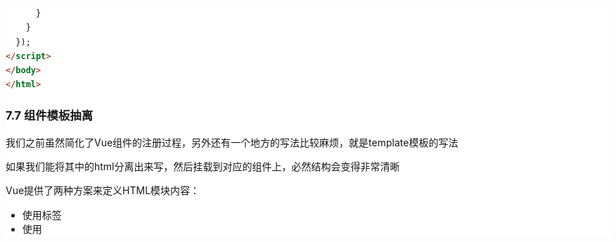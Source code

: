 ```html
      }
    }
  });
</script>
</body>
</html>
```



### 7.7 组件模板抽离

我们之前虽然简化了Vue组件的注册过程，另外还有一个地方的写法比较麻烦，就是template模板的写法

如果我们能将其中的html分离出来写，然后挂载到对应的组件上，必然结构会变得非常清晰

Vue提供了两种方案来定义HTML模块内容：

- 使用<srcipt>标签
- 使用<template>标签 (推荐使用这种方法）

使用srcipt标签：

![image-20210515120341664](https://i.loli.net/2021/05/18/2dlVyZ9FXTGH1kD.png)

使用template标签：

**![image-20210515120636534](https://i.loli.net/2021/05/18/G8tHoWTMcgN2dmk.png)**

代码：

```html
<!DOCTYPE html>
<html lang="en">
<head>
  <meta charset="UTF-8">
  <title>Title</title>
</head>
<body>
<div id="app">
  <!-- 使用组件 -->
  <my-cpn></my-cpn>
</div>
<!--使用template标签进行模板分离-->
<template id="cpn1">
  <div>
    <h2>组件标题</h2>
  </div>
</template>
<script src="../js/vue.js"></script>
<script>
  // 2. 注册组件
  Vue.component('my-cpn', {
    template: "#cpn1"
  })
  let app = new Vue({
    el: '#app',
    data: {
      message: 'Hello Vue js！'
    }
  });
</script>
</body>
</html>
```

